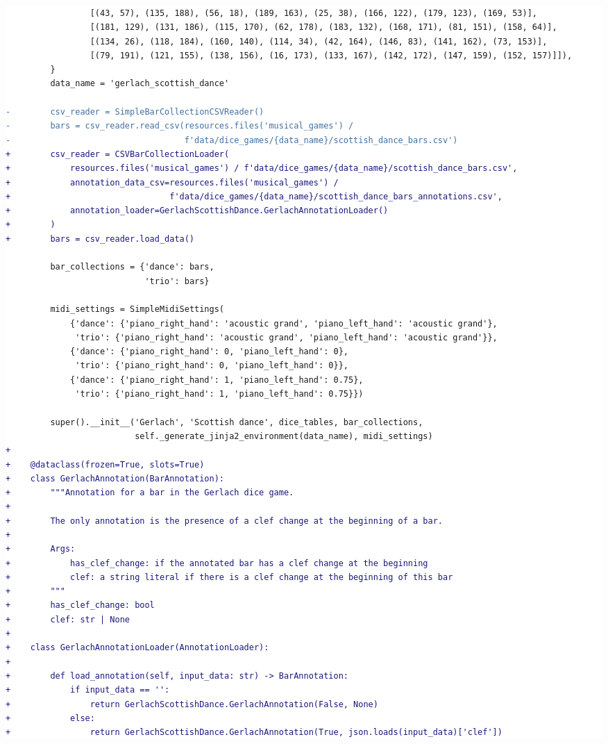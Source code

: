 ```diff
                 [(43, 57), (135, 188), (56, 18), (189, 163), (25, 38), (166, 122), (179, 123), (169, 53)],
                 [(181, 129), (131, 186), (115, 170), (62, 178), (183, 132), (168, 171), (81, 151), (158, 64)],
                 [(134, 26), (118, 184), (160, 140), (114, 34), (42, 164), (146, 83), (141, 162), (73, 153)],
                 [(79, 191), (121, 155), (138, 156), (16, 173), (133, 167), (142, 172), (147, 159), (152, 157)]]),
         }
         data_name = 'gerlach_scottish_dance'
 
-        csv_reader = SimpleBarCollectionCSVReader()
-        bars = csv_reader.read_csv(resources.files('musical_games') /
-                                   f'data/dice_games/{data_name}/scottish_dance_bars.csv')
+        csv_reader = CSVBarCollectionLoader(
+            resources.files('musical_games') / f'data/dice_games/{data_name}/scottish_dance_bars.csv',
+            annotation_data_csv=resources.files('musical_games') /
+                                f'data/dice_games/{data_name}/scottish_dance_bars_annotations.csv',
+            annotation_loader=GerlachScottishDance.GerlachAnnotationLoader()
+        )
+        bars = csv_reader.load_data()
 
         bar_collections = {'dance': bars,
                            'trio': bars}
 
         midi_settings = SimpleMidiSettings(
             {'dance': {'piano_right_hand': 'acoustic grand', 'piano_left_hand': 'acoustic grand'},
              'trio': {'piano_right_hand': 'acoustic grand', 'piano_left_hand': 'acoustic grand'}},
             {'dance': {'piano_right_hand': 0, 'piano_left_hand': 0},
              'trio': {'piano_right_hand': 0, 'piano_left_hand': 0}},
             {'dance': {'piano_right_hand': 1, 'piano_left_hand': 0.75},
              'trio': {'piano_right_hand': 1, 'piano_left_hand': 0.75}})
 
         super().__init__('Gerlach', 'Scottish dance', dice_tables, bar_collections,
                          self._generate_jinja2_environment(data_name), midi_settings)
+
+    @dataclass(frozen=True, slots=True)
+    class GerlachAnnotation(BarAnnotation):
+        """Annotation for a bar in the Gerlach dice game.
+
+        The only annotation is the presence of a clef change at the beginning of a bar.
+
+        Args:
+            has_clef_change: if the annotated bar has a clef change at the beginning
+            clef: a string literal if there is a clef change at the beginning of this bar
+        """
+        has_clef_change: bool
+        clef: str | None
+
+    class GerlachAnnotationLoader(AnnotationLoader):
+
+        def load_annotation(self, input_data: str) -> BarAnnotation:
+            if input_data == '':
+                return GerlachScottishDance.GerlachAnnotation(False, None)
+            else:
+                return GerlachScottishDance.GerlachAnnotation(True, json.loads(input_data)['clef'])
```
